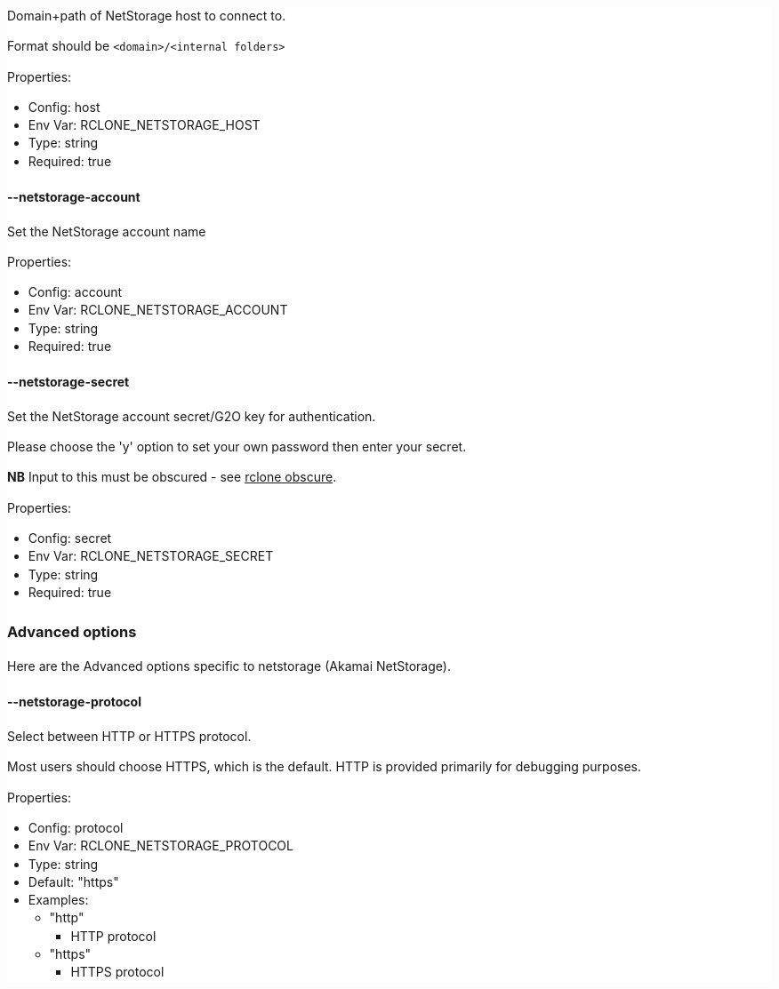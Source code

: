 Domain+path of NetStorage host to connect to.

Format should be `<domain>/<internal folders>`

Properties:

- Config:      host
- Env Var:     RCLONE_NETSTORAGE_HOST
- Type:        string
- Required:    true

#### --netstorage-account

Set the NetStorage account name

Properties:

- Config:      account
- Env Var:     RCLONE_NETSTORAGE_ACCOUNT
- Type:        string
- Required:    true

#### --netstorage-secret

Set the NetStorage account secret/G2O key for authentication.

Please choose the 'y' option to set your own password then enter your secret.

**NB** Input to this must be obscured - see [rclone obscure](/commands/rclone_obscure/).

Properties:

- Config:      secret
- Env Var:     RCLONE_NETSTORAGE_SECRET
- Type:        string
- Required:    true

### Advanced options

Here are the Advanced options specific to netstorage (Akamai NetStorage).

#### --netstorage-protocol

Select between HTTP or HTTPS protocol.

Most users should choose HTTPS, which is the default.
HTTP is provided primarily for debugging purposes.

Properties:

- Config:      protocol
- Env Var:     RCLONE_NETSTORAGE_PROTOCOL
- Type:        string
- Default:     "https"
- Examples:
    - "http"
        - HTTP protocol
    - "https"
        - HTTPS protocol
